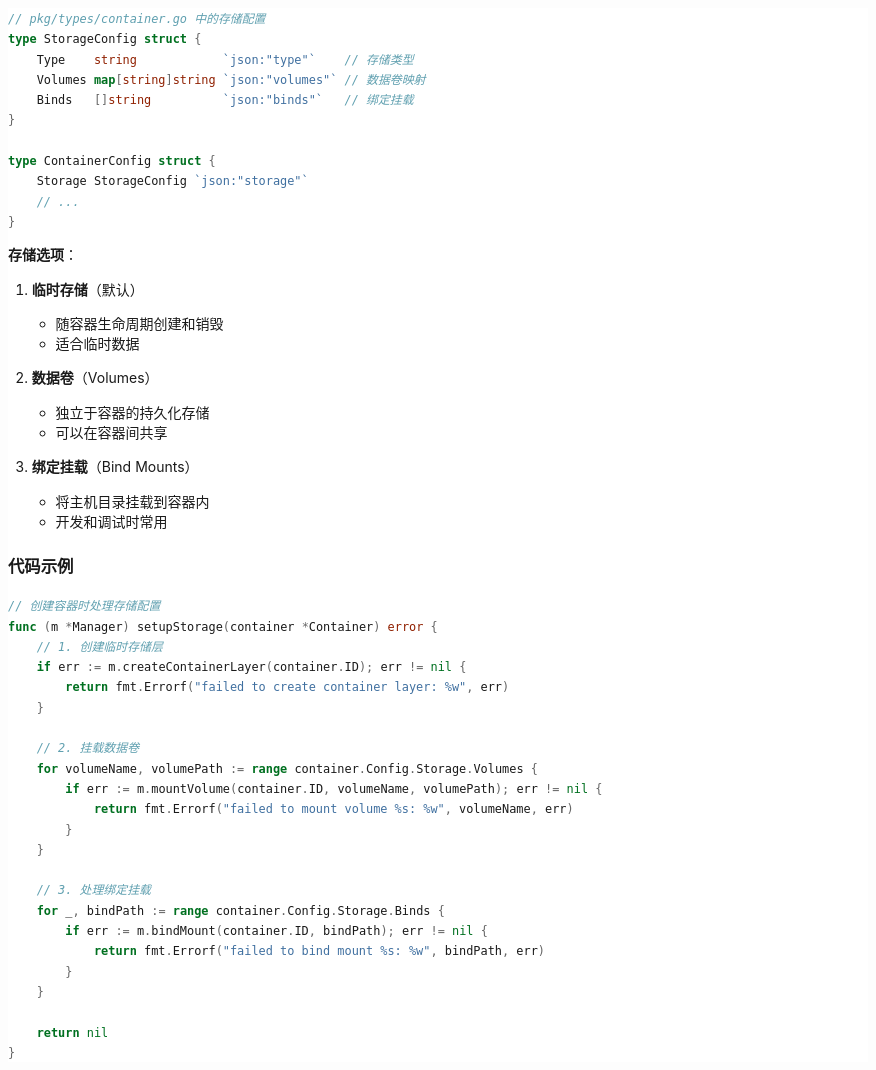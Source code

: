 ```go
// pkg/types/container.go 中的存储配置
type StorageConfig struct {
    Type    string            `json:"type"`    // 存储类型
    Volumes map[string]string `json:"volumes"` // 数据卷映射
    Binds   []string          `json:"binds"`   // 绑定挂载
}

type ContainerConfig struct {
    Storage StorageConfig `json:"storage"`
    // ...
}
```

**存储选项**：

1. **临时存储**（默认）
   - 随容器生命周期创建和销毁
   - 适合临时数据

2. **数据卷**（Volumes）
   - 独立于容器的持久化存储
   - 可以在容器间共享

3. **绑定挂载**（Bind Mounts）
   - 将主机目录挂载到容器内
   - 开发和调试时常用

### 代码示例

```go
// 创建容器时处理存储配置
func (m *Manager) setupStorage(container *Container) error {
    // 1. 创建临时存储层
    if err := m.createContainerLayer(container.ID); err != nil {
        return fmt.Errorf("failed to create container layer: %w", err)
    }

    // 2. 挂载数据卷
    for volumeName, volumePath := range container.Config.Storage.Volumes {
        if err := m.mountVolume(container.ID, volumeName, volumePath); err != nil {
            return fmt.Errorf("failed to mount volume %s: %w", volumeName, err)
        }
    }

    // 3. 处理绑定挂载
    for _, bindPath := range container.Config.Storage.Binds {
        if err := m.bindMount(container.ID, bindPath); err != nil {
            return fmt.Errorf("failed to bind mount %s: %w", bindPath, err)
        }
    }

    return nil
}
```
